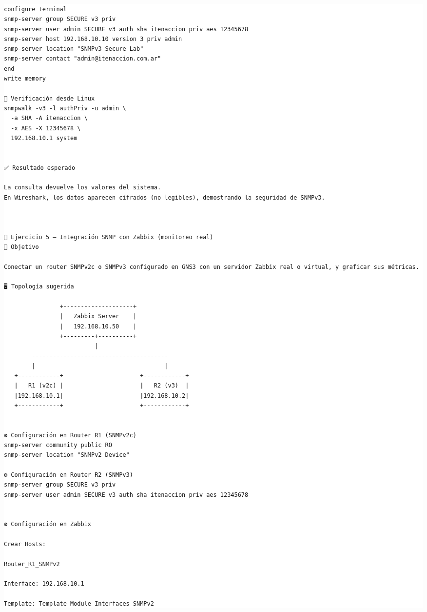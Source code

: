 ```text
configure terminal
snmp-server group SECURE v3 priv
snmp-server user admin SECURE v3 auth sha itenaccion priv aes 12345678
snmp-server host 192.168.10.10 version 3 priv admin
snmp-server location "SNMPv3 Secure Lab"
snmp-server contact "admin@itenaccion.com.ar"
end
write memory

🧠 Verificación desde Linux
snmpwalk -v3 -l authPriv -u admin \
  -a SHA -A itenaccion \
  -x AES -X 12345678 \
  192.168.10.1 system


✅ Resultado esperado

La consulta devuelve los valores del sistema.
En Wireshark, los datos aparecen cifrados (no legibles), demostrando la seguridad de SNMPv3.



🧩 Ejercicio 5 – Integración SNMP con Zabbix (monitoreo real)
🎯 Objetivo

Conectar un router SNMPv2c o SNMPv3 configurado en GNS3 con un servidor Zabbix real o virtual, y graficar sus métricas.

🖥️ Topología sugerida

                +--------------------+
                |   Zabbix Server    |
                |   192.168.10.50    |
                +---------+----------+
                          |
        ---------------------------------------
        |                                     |
   +------------+                      +------------+
   |   R1 (v2c) |                      |   R2 (v3)  |
   |192.168.10.1|                      |192.168.10.2|
   +------------+                      +------------+


⚙️ Configuración en Router R1 (SNMPv2c)
snmp-server community public RO
snmp-server location "SNMPv2 Device"

⚙️ Configuración en Router R2 (SNMPv3)
snmp-server group SECURE v3 priv
snmp-server user admin SECURE v3 auth sha itenaccion priv aes 12345678


⚙️ Configuración en Zabbix

Crear Hosts:

Router_R1_SNMPv2

Interface: 192.168.10.1

Template: Template Module Interfaces SNMPv2

```